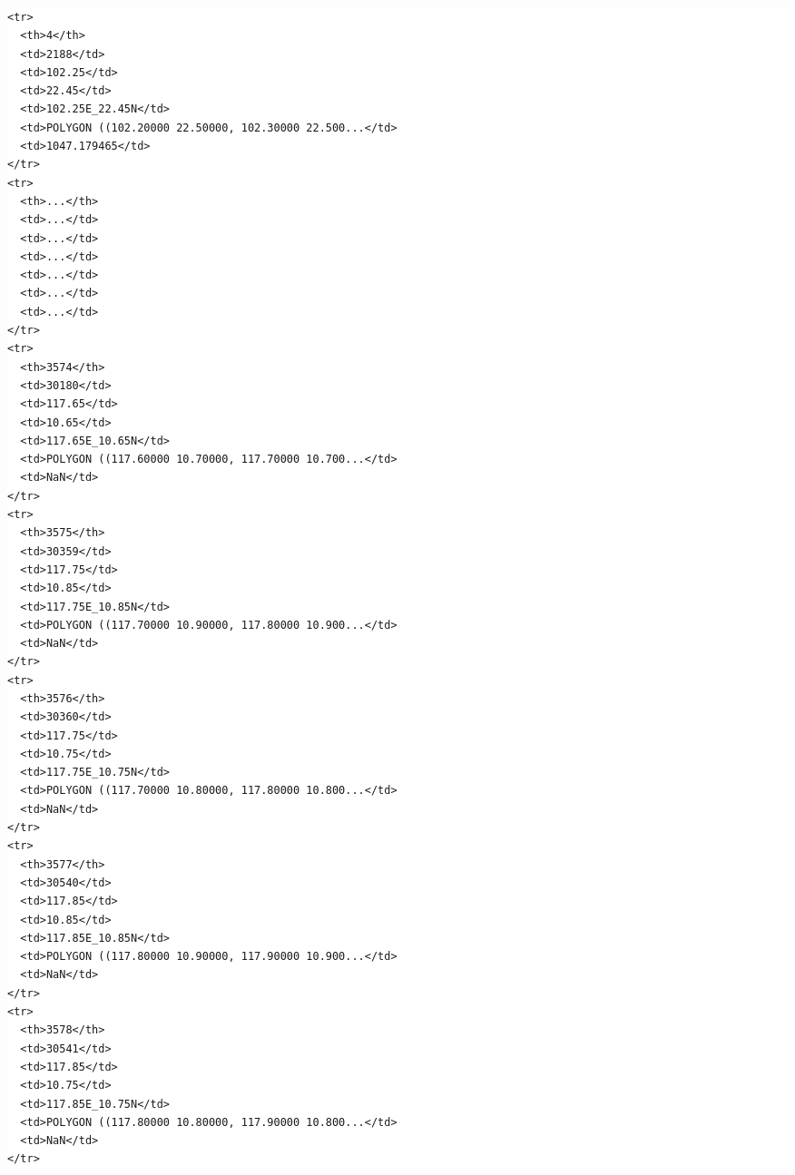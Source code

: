     <tr>
      <th>4</th>
      <td>2188</td>
      <td>102.25</td>
      <td>22.45</td>
      <td>102.25E_22.45N</td>
      <td>POLYGON ((102.20000 22.50000, 102.30000 22.500...</td>
      <td>1047.179465</td>
    </tr>
    <tr>
      <th>...</th>
      <td>...</td>
      <td>...</td>
      <td>...</td>
      <td>...</td>
      <td>...</td>
      <td>...</td>
    </tr>
    <tr>
      <th>3574</th>
      <td>30180</td>
      <td>117.65</td>
      <td>10.65</td>
      <td>117.65E_10.65N</td>
      <td>POLYGON ((117.60000 10.70000, 117.70000 10.700...</td>
      <td>NaN</td>
    </tr>
    <tr>
      <th>3575</th>
      <td>30359</td>
      <td>117.75</td>
      <td>10.85</td>
      <td>117.75E_10.85N</td>
      <td>POLYGON ((117.70000 10.90000, 117.80000 10.900...</td>
      <td>NaN</td>
    </tr>
    <tr>
      <th>3576</th>
      <td>30360</td>
      <td>117.75</td>
      <td>10.75</td>
      <td>117.75E_10.75N</td>
      <td>POLYGON ((117.70000 10.80000, 117.80000 10.800...</td>
      <td>NaN</td>
    </tr>
    <tr>
      <th>3577</th>
      <td>30540</td>
      <td>117.85</td>
      <td>10.85</td>
      <td>117.85E_10.85N</td>
      <td>POLYGON ((117.80000 10.90000, 117.90000 10.900...</td>
      <td>NaN</td>
    </tr>
    <tr>
      <th>3578</th>
      <td>30541</td>
      <td>117.85</td>
      <td>10.75</td>
      <td>117.85E_10.75N</td>
      <td>POLYGON ((117.80000 10.80000, 117.90000 10.800...</td>
      <td>NaN</td>
    </tr>
  </tbody>